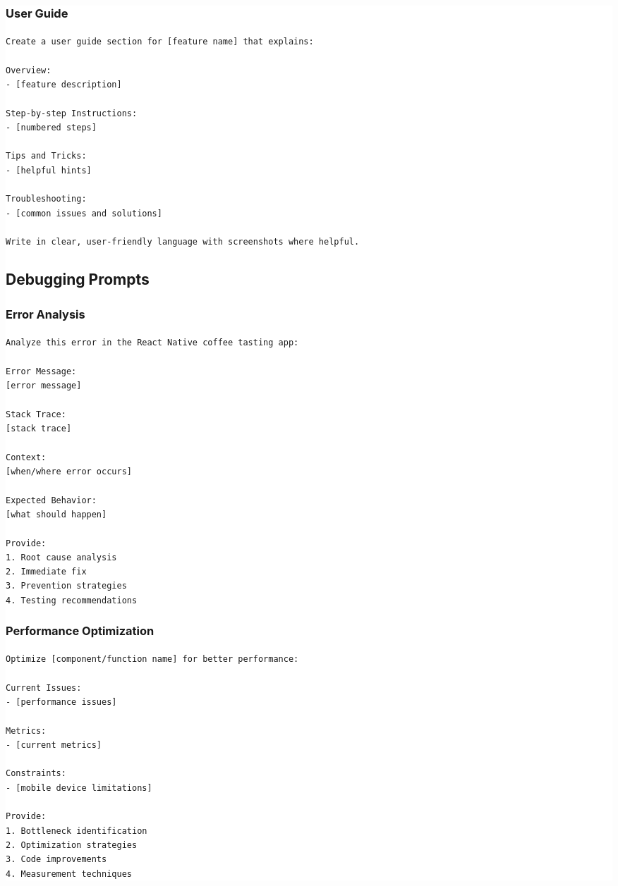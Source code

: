 ### User Guide
```
Create a user guide section for [feature name] that explains:

Overview:
- [feature description]

Step-by-step Instructions:
- [numbered steps]

Tips and Tricks:
- [helpful hints]

Troubleshooting:
- [common issues and solutions]

Write in clear, user-friendly language with screenshots where helpful.
```

## Debugging Prompts

### Error Analysis
```
Analyze this error in the React Native coffee tasting app:

Error Message:
[error message]

Stack Trace:
[stack trace]

Context:
[when/where error occurs]

Expected Behavior:
[what should happen]

Provide:
1. Root cause analysis
2. Immediate fix
3. Prevention strategies
4. Testing recommendations
```

### Performance Optimization
```
Optimize [component/function name] for better performance:

Current Issues:
- [performance issues]

Metrics:
- [current metrics]

Constraints:
- [mobile device limitations]

Provide:
1. Bottleneck identification
2. Optimization strategies
3. Code improvements
4. Measurement techniques
```